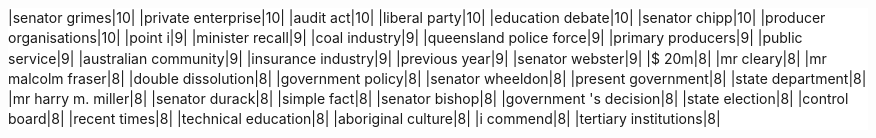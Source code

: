 |senator grimes|10|
|private enterprise|10|
|audit act|10|
|liberal party|10|
|education debate|10|
|senator chipp|10|
|producer organisations|10|
|point i|9|
|minister recall|9|
|coal industry|9|
|queensland police force|9|
|primary producers|9|
|public service|9|
|australian community|9|
|insurance industry|9|
|previous year|9|
|senator webster|9|
|$ 20m|8|
|mr cleary|8|
|mr malcolm fraser|8|
|double dissolution|8|
|government policy|8|
|senator wheeldon|8|
|present government|8|
|state department|8|
|mr harry m. miller|8|
|senator durack|8|
|simple fact|8|
|senator bishop|8|
|government 's decision|8|
|state election|8|
|control board|8|
|recent times|8|
|technical education|8|
|aboriginal culture|8|
|i commend|8|
|tertiary institutions|8|